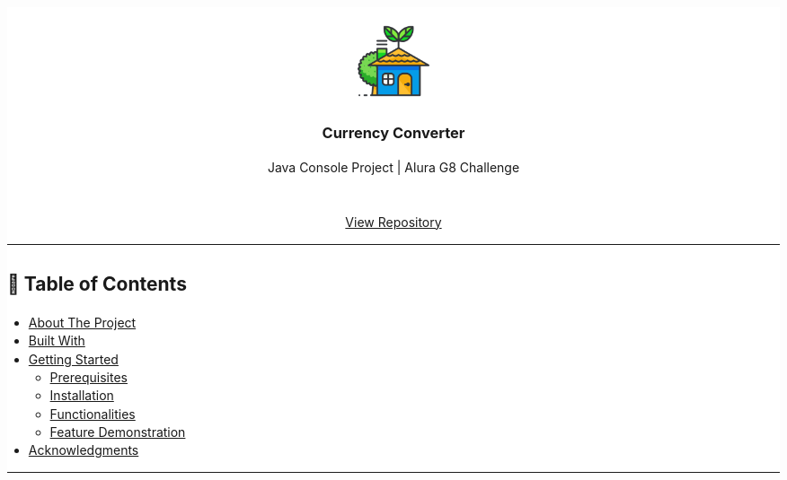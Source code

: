 ﻿
<a id="readme-top"></a>


<br />
<div align="center">
  <a href="https://github.com/AgustinV16/Money-Exchange">
    <img src="assets/Logo/561516.png" alt="Logo" width="80" height="80">
  </a>

<h3 align="center">Currency Converter</h3>

  <p align="center">
    Java Console Project | Alura G8 Challenge
    <br />
    <br />
    <br />
    <a href="https://github.com/AgustinV16/Money-Exchange">View Repository</a>
  </p>
</div>

---

## 📑 Table of Contents

- [About The Project](#about-the-project)
- [Built With](#built-with)
- [Getting Started](#getting-started)
    - [Prerequisites](#prerequisites)
    - [Installation](#installation)
    - [Functionalities](#functionalities)
    - [Feature Demonstration](#-feature-demonstration)
- [Acknowledgments](#acknowledgments)

---